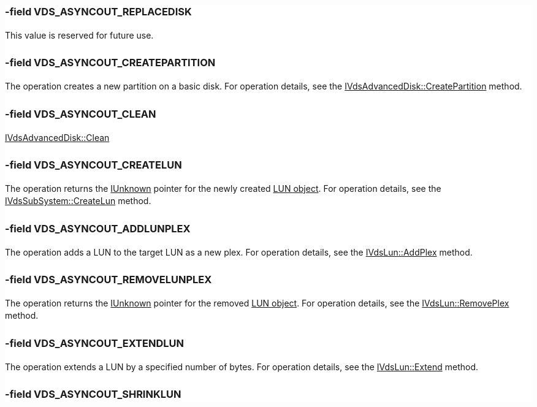 
### -field VDS_ASYNCOUT_REPLACEDISK

This value is reserved for future use.


### -field VDS_ASYNCOUT_CREATEPARTITION

The operation creates a new partition on a basic disk. For operation details, see the 
      <a href="https://msdn.microsoft.com/94f80a9f-459f-4f3d-8d85-e5ec7d5734c4">IVdsAdvancedDisk::CreatePartition</a> 
      method.


### -field VDS_ASYNCOUT_CLEAN

<a href="https://msdn.microsoft.com/4052f294-d911-44c6-a57f-0a0a6f24df70">IVdsAdvancedDisk::Clean</a>

### -field VDS_ASYNCOUT_CREATELUN

The operation returns the <a href="https://msdn.microsoft.com/library/ms680509(v=VS.85).aspx">IUnknown</a> pointer for the newly 
      created <a href="https://msdn.microsoft.com/ea22bd6d-4a7a-4674-82e9-08460914ff8e">LUN object</a>. For operation details, see the 
      <a href="https://msdn.microsoft.com/e8097364-1f23-4cda-8f12-a750bbb4eb4c">IVdsSubSystem::CreateLun</a> method.


### -field VDS_ASYNCOUT_ADDLUNPLEX

The operation adds a LUN to the target LUN as a new plex. For operation details, see the 
      <a href="https://msdn.microsoft.com/a5d6d746-e740-40b0-b9e1-0c5537d00338">IVdsLun::AddPlex</a> method.


### -field VDS_ASYNCOUT_REMOVELUNPLEX

The operation returns the <a href="https://msdn.microsoft.com/library/ms680509(v=VS.85).aspx">IUnknown</a> pointer for the 
      removed <a href="https://msdn.microsoft.com/ea22bd6d-4a7a-4674-82e9-08460914ff8e">LUN object</a>. For operation details, see the 
      <a href="https://msdn.microsoft.com/9959c2a3-f282-4512-9d3f-da8842d5ee79">IVdsLun::RemovePlex</a> method.


### -field VDS_ASYNCOUT_EXTENDLUN

The operation extends a LUN by a specified number of bytes. For operation details, see the 
      <a href="https://msdn.microsoft.com/65520b6a-206a-4b90-b8cc-b7964d0cf102">IVdsLun::Extend</a> method.


### -field VDS_ASYNCOUT_SHRINKLUN
